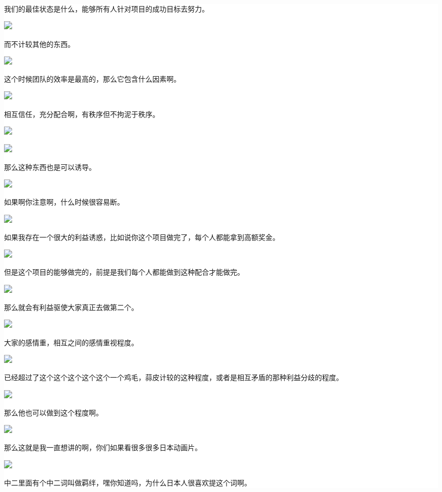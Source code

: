 我们的最佳状态是什么，能够所有人针对项目的成功目标去努力。

![](img/85ffe646b188d541933d396a841a000f_858.png)

而不计较其他的东西。

![](img/85ffe646b188d541933d396a841a000f_860.png)

这个时候团队的效率是最高的，那么它包含什么因素啊。

![](img/85ffe646b188d541933d396a841a000f_862.png)

相互信任，充分配合啊，有秩序但不拘泥于秩序。

![](img/85ffe646b188d541933d396a841a000f_864.png)

![](img/85ffe646b188d541933d396a841a000f_865.png)

那么这种东西也是可以诱导。

![](img/85ffe646b188d541933d396a841a000f_867.png)

如果啊你注意啊，什么时候很容易断。

![](img/85ffe646b188d541933d396a841a000f_869.png)

如果我存在一个很大的利益诱惑，比如说你这个项目做完了，每个人都能拿到高额奖金。

![](img/85ffe646b188d541933d396a841a000f_871.png)

但是这个项目的能够做完的，前提是我们每个人都能做到这种配合才能做完。

![](img/85ffe646b188d541933d396a841a000f_873.png)

那么就会有利益驱使大家真正去做第二个。

![](img/85ffe646b188d541933d396a841a000f_875.png)

大家的感情重，相互之间的感情重视程度。

![](img/85ffe646b188d541933d396a841a000f_877.png)

已经超过了这个这个这个这个这个一个鸡毛，蒜皮计较的这种程度，或者是相互矛盾的那种利益分歧的程度。

![](img/85ffe646b188d541933d396a841a000f_879.png)

那么他也可以做到这个程度啊。

![](img/85ffe646b188d541933d396a841a000f_881.png)

那么这就是我一直想讲的啊，你们如果看很多很多日本动画片。

![](img/85ffe646b188d541933d396a841a000f_883.png)

中二里面有个中二词叫做羁绊，嘿你知道吗，为什么日本人很喜欢提这个词啊。
